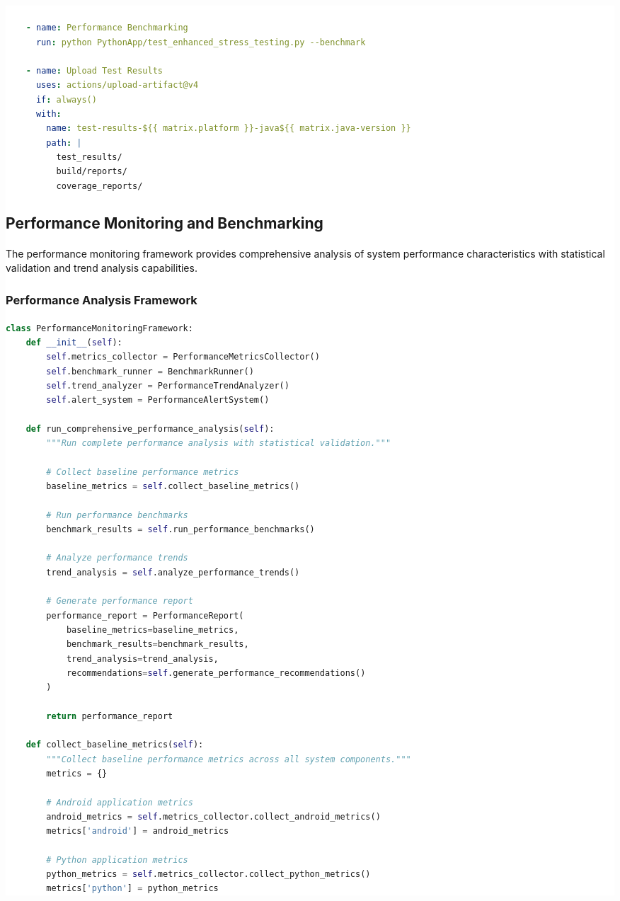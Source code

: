 ```yaml
    
    - name: Performance Benchmarking
      run: python PythonApp/test_enhanced_stress_testing.py --benchmark
    
    - name: Upload Test Results
      uses: actions/upload-artifact@v4
      if: always()
      with:
        name: test-results-${{ matrix.platform }}-java${{ matrix.java-version }}
        path: |
          test_results/
          build/reports/
          coverage_reports/
```

## Performance Monitoring and Benchmarking

The performance monitoring framework provides comprehensive analysis of system performance characteristics with statistical validation and trend analysis capabilities.

### Performance Analysis Framework

```python
class PerformanceMonitoringFramework:
    def __init__(self):
        self.metrics_collector = PerformanceMetricsCollector()
        self.benchmark_runner = BenchmarkRunner()
        self.trend_analyzer = PerformanceTrendAnalyzer()
        self.alert_system = PerformanceAlertSystem()
    
    def run_comprehensive_performance_analysis(self):
        """Run complete performance analysis with statistical validation."""
        
        # Collect baseline performance metrics
        baseline_metrics = self.collect_baseline_metrics()
        
        # Run performance benchmarks
        benchmark_results = self.run_performance_benchmarks()
        
        # Analyze performance trends
        trend_analysis = self.analyze_performance_trends()
        
        # Generate performance report
        performance_report = PerformanceReport(
            baseline_metrics=baseline_metrics,
            benchmark_results=benchmark_results,
            trend_analysis=trend_analysis,
            recommendations=self.generate_performance_recommendations()
        )
        
        return performance_report
    
    def collect_baseline_metrics(self):
        """Collect baseline performance metrics across all system components."""
        metrics = {}
        
        # Android application metrics
        android_metrics = self.metrics_collector.collect_android_metrics()
        metrics['android'] = android_metrics
        
        # Python application metrics
        python_metrics = self.metrics_collector.collect_python_metrics()
        metrics['python'] = python_metrics
```